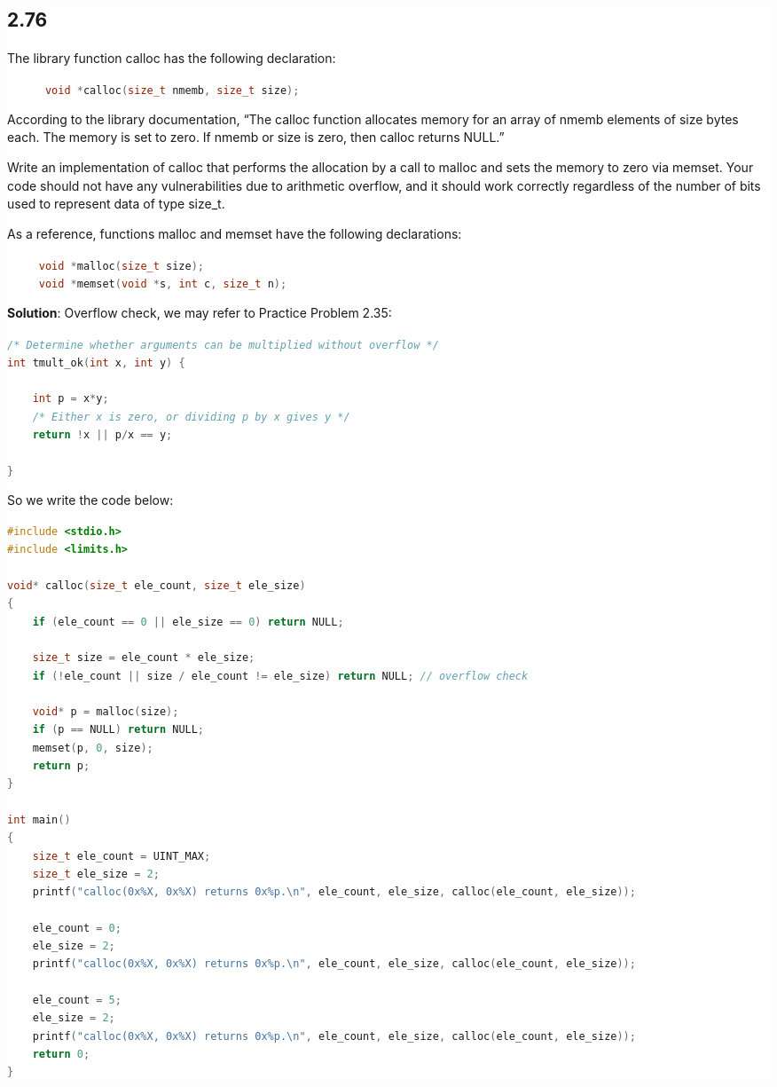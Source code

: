 ## 2.76 
The library function calloc has the following declaration:
```C
	  void *calloc(size_t nmemb, size_t size);
```
According to the library documentation, “The calloc function allocates memory for an array of nmemb elements of size bytes each. The memory is set to zero. If nmemb or size is zero, then calloc returns NULL.”

Write an implementation of calloc that performs the allocation by a call to malloc and sets the memory to zero via memset. Your code should not have any vulnerabilities due to arithmetic overflow, and it should work correctly regardless of the number of bits used to represent data of type size_t.

As a reference, functions malloc and memset have the following declarations:
```C
	 void *malloc(size_t size);
	 void *memset(void *s, int c, size_t n);
```
**Solution**:
Overflow check, we may refer to Practice Problem 2.35:
```C
/* Determine whether arguments can be multiplied without overflow */
int tmult_ok(int x, int y) {

    int p = x*y;
    /* Either x is zero, or dividing p by x gives y */
    return !x || p/x == y;

}
```
So we write the code below:
```C
#include <stdio.h>
#include <limits.h>

void* calloc(size_t ele_count, size_t ele_size)
{
    if (ele_count == 0 || ele_size == 0) return NULL;

    size_t size = ele_count * ele_size;
    if (!ele_count || size / ele_count != ele_size) return NULL; // overflow check

    void* p = malloc(size);
    if (p == NULL) return NULL;
    memset(p, 0, size);
    return p;
}

int main()
{
    size_t ele_count = UINT_MAX;
    size_t ele_size = 2;
    printf("calloc(0x%X, 0x%X) returns 0x%p.\n", ele_count, ele_size, calloc(ele_count, ele_size));

    ele_count = 0;
    ele_size = 2;
    printf("calloc(0x%X, 0x%X) returns 0x%p.\n", ele_count, ele_size, calloc(ele_count, ele_size));

    ele_count = 5;
    ele_size = 2;
    printf("calloc(0x%X, 0x%X) returns 0x%p.\n", ele_count, ele_size, calloc(ele_count, ele_size));
    return 0;
}
```
